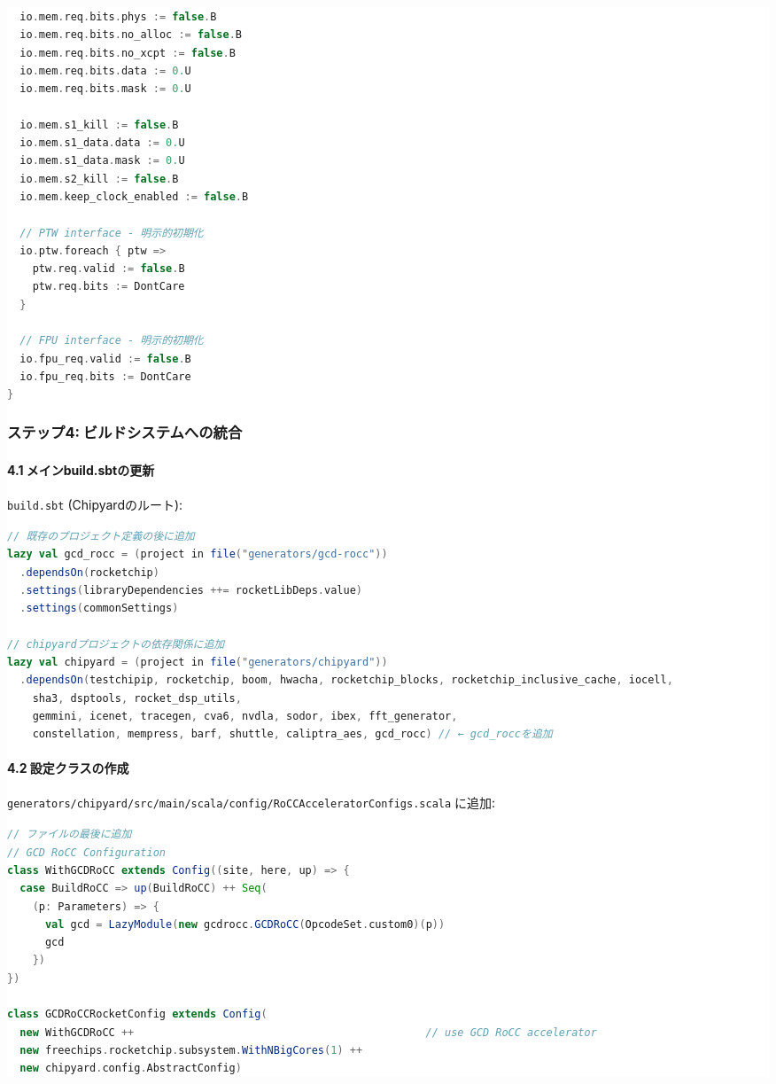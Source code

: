 ```scala
  io.mem.req.bits.phys := false.B
  io.mem.req.bits.no_alloc := false.B
  io.mem.req.bits.no_xcpt := false.B
  io.mem.req.bits.data := 0.U
  io.mem.req.bits.mask := 0.U
  
  io.mem.s1_kill := false.B
  io.mem.s1_data.data := 0.U
  io.mem.s1_data.mask := 0.U
  io.mem.s2_kill := false.B
  io.mem.keep_clock_enabled := false.B
  
  // PTW interface - 明示的初期化
  io.ptw.foreach { ptw =>
    ptw.req.valid := false.B
    ptw.req.bits := DontCare
  }
  
  // FPU interface - 明示的初期化
  io.fpu_req.valid := false.B
  io.fpu_req.bits := DontCare
}
```

### ステップ4: ビルドシステムへの統合

#### 4.1 メインbuild.sbtの更新

`build.sbt` (Chipyardのルート):

```scala
// 既存のプロジェクト定義の後に追加
lazy val gcd_rocc = (project in file("generators/gcd-rocc"))
  .dependsOn(rocketchip)
  .settings(libraryDependencies ++= rocketLibDeps.value)
  .settings(commonSettings)

// chipyardプロジェクトの依存関係に追加
lazy val chipyard = (project in file("generators/chipyard"))
  .dependsOn(testchipip, rocketchip, boom, hwacha, rocketchip_blocks, rocketchip_inclusive_cache, iocell,
    sha3, dsptools, rocket_dsp_utils,
    gemmini, icenet, tracegen, cva6, nvdla, sodor, ibex, fft_generator,
    constellation, mempress, barf, shuttle, caliptra_aes, gcd_rocc) // ← gcd_roccを追加
```

#### 4.2 設定クラスの作成

`generators/chipyard/src/main/scala/config/RoCCAcceleratorConfigs.scala` に追加:

```scala
// ファイルの最後に追加
// GCD RoCC Configuration
class WithGCDRoCC extends Config((site, here, up) => {
  case BuildRoCC => up(BuildRoCC) ++ Seq(
    (p: Parameters) => {
      val gcd = LazyModule(new gcdrocc.GCDRoCC(OpcodeSet.custom0)(p))
      gcd
    })
})

class GCDRoCCRocketConfig extends Config(
  new WithGCDRoCC ++                                              // use GCD RoCC accelerator
  new freechips.rocketchip.subsystem.WithNBigCores(1) ++
  new chipyard.config.AbstractConfig)
```